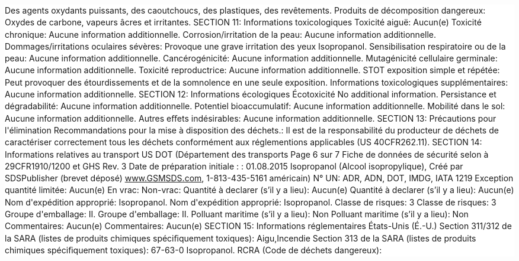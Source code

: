 Des agents oxydants puissants, des caoutchoucs, des plastiques, des revêtements.
Produits de décomposition dangereux:
Oxydes de carbone, vapeurs âcres et irritantes.
SECTION 11: Informations toxicologiques
Toxicité aiguë: Aucun(e)
Toxicité chronique: Aucune information additionnelle.
Corrosion/irritation de la peau: Aucune information additionnelle.
Dommages/irritations oculaires sévères:
Provoque une grave irritation des yeux Isopropanol.
Sensibilisation respiratoire ou de la peau: Aucune information additionnelle.
Cancérogénicité: Aucune information additionnelle.
Mutagénicité cellulaire germinale: Aucune information additionnelle.
Toxicité reproductrice: Aucune information additionnelle.
STOT exposition simple et répétée:
Peut provoquer des étourdissements et de la somnolence en une seule exposition.
Informations toxicologiques supplémentaires:
Aucune information additionnelle.
SECTION 12: Informations écologiques
Écotoxicité No additional information.
Persistance et dégradabilité: Aucune information additionnelle.
Potentiel bioaccumulatif: Aucune information additionnelle.
Mobilité dans le sol: Aucune information additionnelle.
Autres eﬀets indésirables: Aucune information additionnelle.
SECTION 13: Précautions pour l'élimination
Recommandations pour la mise à disposition des déchets.:
Il est de la responsabilité du producteur de déchets de caractériser correctement tous les déchets
conformément aux réglementions applicables (US 40CFR262.11).
SECTION 14: Informations relatives au transport
US DOT (Département des transports
Page 6 sur 7
Fiche de données de sécurité
selon à 29CFR1910/1200 et GHS Rev. 3
Date de préparation initiale : : 01.08.2015
Isopropanol (Alcool isopropylique),
Créé par SDSPublisher (brevet déposé) www.GSMSDS.com, 1-813-435-5161
américain)
N° UN:
ADR, ADN, DOT, IMDG, IATA
1219
Exception quantité limitée:
Aucun(e)
En vrac:
Non-vrac:
Quantité à declarer (s’il y a lieu): Aucun(e)
Quantité à declarer (s’il y a lieu): Aucun(e)
Nom d'expédition approprié: Isopropanol.
Nom d'expédition approprié: Isopropanol.
Classe de risques: 3
Classe de risques: 3
Groupe d'emballage: II.
Groupe d'emballage: II.
Polluant maritime (s’il y a lieu): Non
Polluant maritime (s’il y a lieu): Non
Commentaires:
Aucun(e)
Commentaires:
Aucun(e)
SECTION 15: Informations réglementaires
États-Unis (É.-U.)
Section 311/312 de la SARA (listes de produits chimiques spéciﬁquement toxiques):
Aigu,Incendie
Section 313 de la SARA (listes de produits chimiques spéciﬁquement toxiques):
67-63-0 Isopropanol.
RCRA (Code de déchets dangereux):